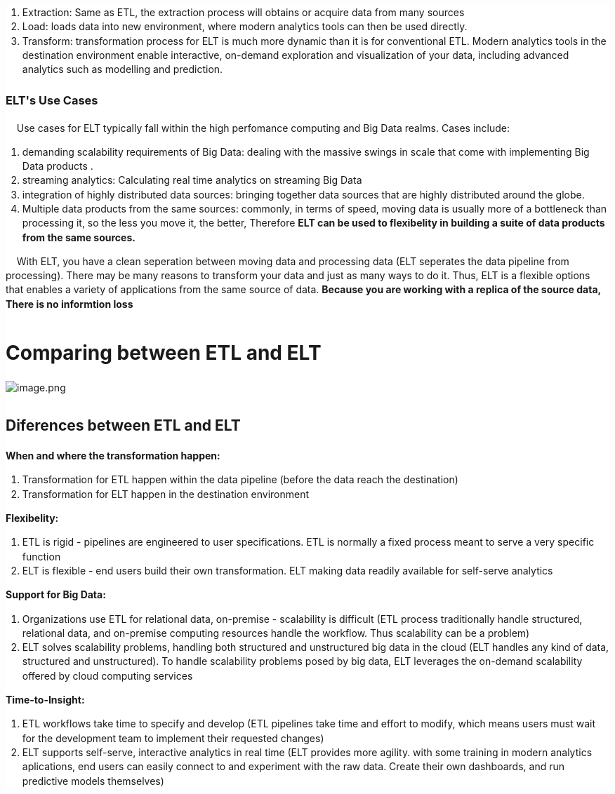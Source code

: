 1. Extraction: Same as ETL, the extraction process will obtains or acquire data from many sources
2. Load: loads data into new environment, where modern analytics tools can then be used directly. 
3. Transform: transformation process for ELT is much more dynamic than it is for conventional ETL. Modern analytics tools in the destination environment enable interactive, on-demand exploration and visualization of your data, including advanced analytics such as modelling and prediction.

### ELT's Use Cases

&nbsp;&nbsp;&nbsp;&nbsp;Use cases for ELT typically fall within the high perfomance computing and Big Data realms. Cases include:

1. demanding scalability requirements of Big Data: dealing with the massive swings in scale that come with implementing Big Data products . 
2. streaming analytics: Calculating real time analytics on streaming Big Data
3. integration of highly distributed data sources: bringing together data sources that are highly distributed around the globe.
4. Multiple data products from the same sources: commonly, in terms of speed,  moving data is usually more of a bottleneck than processing it, so the less you move it, the better, Therefore **ELT can be used to flexibelity in building a suite of data products from the same sources.**

&nbsp;&nbsp;&nbsp;&nbsp;With ELT, you have a clean seperation between moving data and processing data (ELT seperates the data pipeline from processing). There may be many reasons to transform your data and just as many ways to do it. Thus, ELT is a flexible options that enables a variety of applications from the same source of data. **Because you are working with a replica of the source data, There is no informtion loss**

# Comparing between ETL and ELT

![image.png](attachment:image.png)

## Diferences between ETL and ELT

**When and where the transformation happen:**
1. Transformation for ETL happen within the data pipeline (before the data reach the destination)
2. Transformation for ELT happen in the destination environment

**Flexibelity:**
1. ETL is rigid - pipelines are engineered to user specifications. ETL is normally a fixed process meant to serve a very specific function
2. ELT is flexible - end users build their own transformation. ELT making data readily available for self-serve analytics

**Support for Big Data:**
1. Organizations use ETL for relational data, on-premise - scalability is difficult (ETL process traditionally handle structured, relational data, and on-premise computing resources handle the workflow. Thus scalability can be a problem)
2. ELT solves scalability problems, handling both structured and unstructured big data in the cloud (ELT handles any kind of data, structured and unstructured). To handle scalability problems posed by big data, ELT leverages the on-demand scalability offered by cloud computing services

**Time-to-Insight:**
1. ETL workflows take time to specify and develop (ETL pipelines take time and effort to modify, which means users must wait for the development team to implement their requested changes)
2. ELT supports self-serve, interactive analytics in real time (ELT provides more agility. with some training in modern analytics aplications, end users can easily connect to and experiment with the raw data. Create their own dashboards, and run predictive models themselves)
